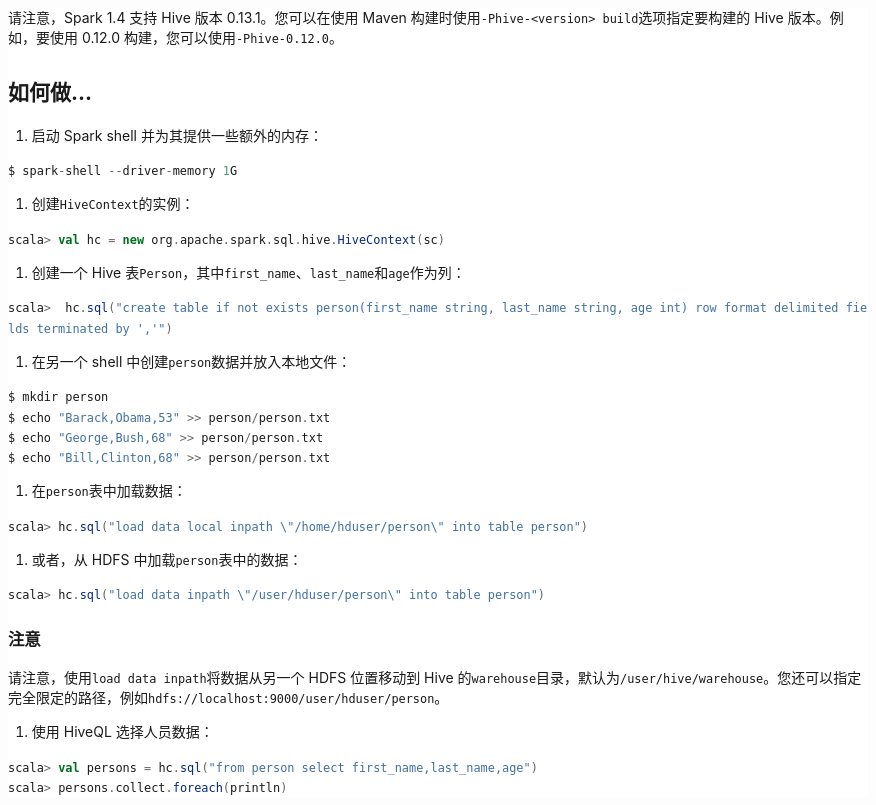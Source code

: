 请注意，Spark 1.4 支持 Hive 版本 0.13.1。您可以在使用 Maven 构建时使用`-Phive-<version> build`选项指定要构建的 Hive 版本。例如，要使用 0.12.0 构建，您可以使用`-Phive-0.12.0`。

## 如何做...

1.  启动 Spark shell 并为其提供一些额外的内存：

```scala
$ spark-shell --driver-memory 1G

```

1.  创建`HiveContext`的实例：

```scala
scala> val hc = new org.apache.spark.sql.hive.HiveContext(sc)

```

1.  创建一个 Hive 表`Person`，其中`first_name`、`last_name`和`age`作为列：

```scala
scala>  hc.sql("create table if not exists person(first_name string, last_name string, age int) row format delimited fields terminated by ','")

```

1.  在另一个 shell 中创建`person`数据并放入本地文件：

```scala
$ mkdir person
$ echo "Barack,Obama,53" >> person/person.txt
$ echo "George,Bush,68" >> person/person.txt
$ echo "Bill,Clinton,68" >> person/person.txt

```

1.  在`person`表中加载数据：

```scala
scala> hc.sql("load data local inpath \"/home/hduser/person\" into table person")

```

1.  或者，从 HDFS 中加载`person`表中的数据：

```scala
scala> hc.sql("load data inpath \"/user/hduser/person\" into table person")

```

### 注意

请注意，使用`load data inpath`将数据从另一个 HDFS 位置移动到 Hive 的`warehouse`目录，默认为`/user/hive/warehouse`。您还可以指定完全限定的路径，例如`hdfs://localhost:9000/user/hduser/person`。

1.  使用 HiveQL 选择人员数据：

```scala
scala> val persons = hc.sql("from person select first_name,last_name,age")
scala> persons.collect.foreach(println)

```
